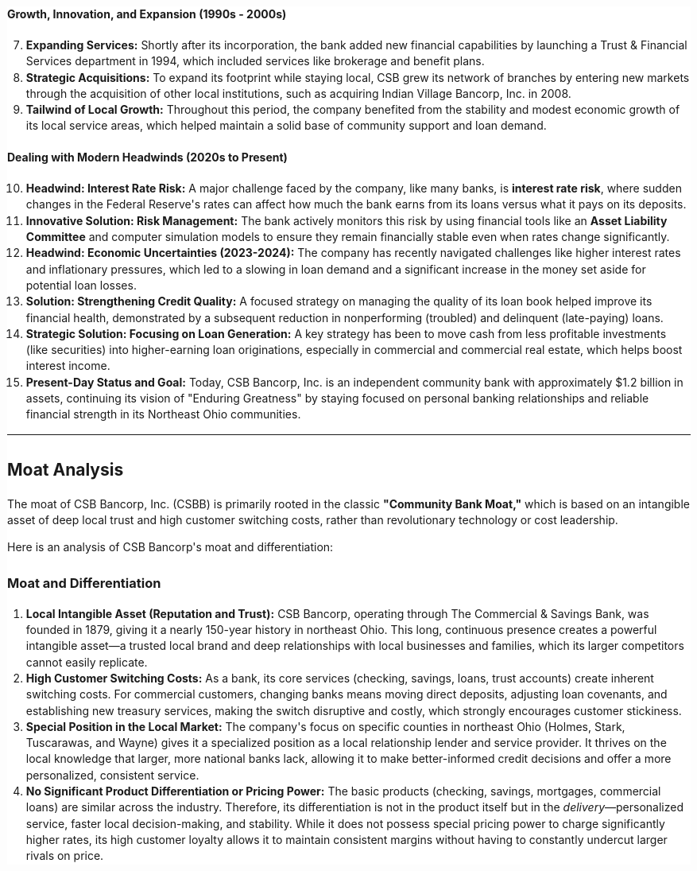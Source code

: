 #### **Growth, Innovation, and Expansion (1990s - 2000s)**

7.  **Expanding Services:** Shortly after its incorporation, the bank added new financial capabilities by launching a Trust & Financial Services department in 1994, which included services like brokerage and benefit plans.
8.  **Strategic Acquisitions:** To expand its footprint while staying local, CSB grew its network of branches by entering new markets through the acquisition of other local institutions, such as acquiring Indian Village Bancorp, Inc. in 2008.
9.  **Tailwind of Local Growth:** Throughout this period, the company benefited from the stability and modest economic growth of its local service areas, which helped maintain a solid base of community support and loan demand.

#### **Dealing with Modern Headwinds (2020s to Present)**

10. **Headwind: Interest Rate Risk:** A major challenge faced by the company, like many banks, is **interest rate risk**, where sudden changes in the Federal Reserve's rates can affect how much the bank earns from its loans versus what it pays on its deposits.
11. **Innovative Solution: Risk Management:** The bank actively monitors this risk by using financial tools like an **Asset Liability Committee** and computer simulation models to ensure they remain financially stable even when rates change significantly.
12. **Headwind: Economic Uncertainties (2023-2024):** The company has recently navigated challenges like higher interest rates and inflationary pressures, which led to a slowing in loan demand and a significant increase in the money set aside for potential loan losses.
13. **Solution: Strengthening Credit Quality:** A focused strategy on managing the quality of its loan book helped improve its financial health, demonstrated by a subsequent reduction in nonperforming (troubled) and delinquent (late-paying) loans.
14. **Strategic Solution: Focusing on Loan Generation:** A key strategy has been to move cash from less profitable investments (like securities) into higher-earning loan originations, especially in commercial and commercial real estate, which helps boost interest income.
15. **Present-Day Status and Goal:** Today, CSB Bancorp, Inc. is an independent community bank with approximately \$1.2 billion in assets, continuing its vision of "Enduring Greatness" by staying focused on personal banking relationships and reliable financial strength in its Northeast Ohio communities.

---

## Moat Analysis

The moat of CSB Bancorp, Inc. (CSBB) is primarily rooted in the classic **"Community Bank Moat,"** which is based on an intangible asset of deep local trust and high customer switching costs, rather than revolutionary technology or cost leadership.

Here is an analysis of CSB Bancorp's moat and differentiation:

### Moat and Differentiation

1.  **Local Intangible Asset (Reputation and Trust):** CSB Bancorp, operating through The Commercial & Savings Bank, was founded in 1879, giving it a nearly 150-year history in northeast Ohio. This long, continuous presence creates a powerful intangible asset—a trusted local brand and deep relationships with local businesses and families, which its larger competitors cannot easily replicate.
2.  **High Customer Switching Costs:** As a bank, its core services (checking, savings, loans, trust accounts) create inherent switching costs. For commercial customers, changing banks means moving direct deposits, adjusting loan covenants, and establishing new treasury services, making the switch disruptive and costly, which strongly encourages customer stickiness.
3.  **Special Position in the Local Market:** The company's focus on specific counties in northeast Ohio (Holmes, Stark, Tuscarawas, and Wayne) gives it a specialized position as a local relationship lender and service provider. It thrives on the local knowledge that larger, more national banks lack, allowing it to make better-informed credit decisions and offer a more personalized, consistent service.
4.  **No Significant Product Differentiation or Pricing Power:** The basic products (checking, savings, mortgages, commercial loans) are similar across the industry. Therefore, its differentiation is not in the product itself but in the *delivery*—personalized service, faster local decision-making, and stability. While it does not possess special pricing power to charge significantly higher rates, its high customer loyalty allows it to maintain consistent margins without having to constantly undercut larger rivals on price.